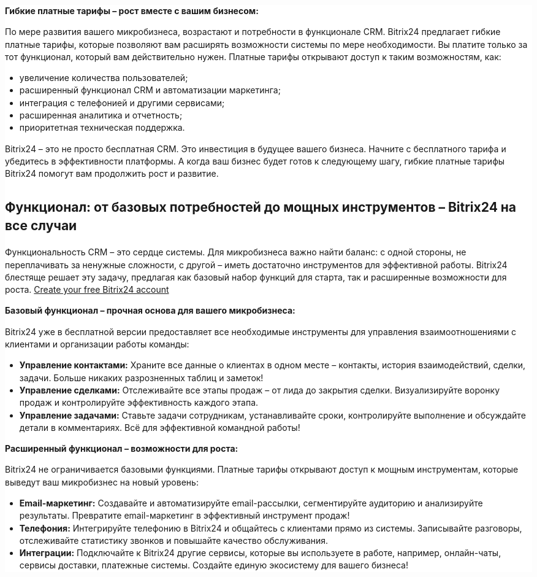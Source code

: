 **Гибкие платные тарифы –  рост вместе с вашим бизнесом:**

По мере развития вашего микробизнеса,  возрастают  и  потребности  в  функционале  CRM.  Bitrix24  предлагает  гибкие  платные  тарифы,  которые  позволяют  вам  расширять  возможности  системы  по  мере  необходимости.  Вы  платите  только  за  тот  функционал,  который  вам  действительно  нужен.  Платные  тарифы  открывают  доступ  к  таким  возможностям,  как:

* увеличение  количества  пользователей;
* расширенный  функционал  CRM  и  автоматизации  маркетинга;
* интеграция  с  телефонией  и  другими  сервисами;
* расширенная  аналитика  и  отчетность;
* приоритетная  техническая  поддержка.


Bitrix24 – это не просто бесплатная CRM. Это  инвестиция  в  будущее  вашего  бизнеса.  Начните  с  бесплатного  тарифа  и  убедитесь  в  эффективности  платформы.  А  когда  ваш  бизнес  будет  готов  к  следующему  шагу,  гибкие  платные  тарифы  Bitrix24  помогут  вам  продолжить  рост  и  развитие.

## Функционал: от базовых потребностей до мощных инструментов – Bitrix24 на все случаи

Функциональность CRM – это сердце системы.  Для микробизнеса важно найти баланс:  с одной стороны,  не переплачивать за  ненужные  сложности,  с другой – иметь  достаточно  инструментов  для  эффективной  работы.  Bitrix24  блестяще  решает  эту  задачу,  предлагая  как  базовый  набор  функций  для  старта,  так  и  расширенные  возможности  для  роста. <a href="https://www.bitrix24.com/create.php?p=25482205&p1=7.CRM%D0%B4%D0%BB%D1%8F%D0%BC%D0%B8%D0%BA%D1%80%D0%BE%D0%B1%D0%B8%D0%B7%D0%BD%D0%B5%D1%81%D0%B0%3A%D0%BC%D0%B0%D0%BA%D1%81%D0%B8%D0%BC%D1%83%D0%BC%D0%B2%D0%BE%D0%B7%D0%BC%D0%BE%D0%B6%D0%BD%D0%BE%D1%81%D1%82%D0%B5%D0%B9%D0%BF%D1%80%D0%B8%D0%BC%D0%B8%D0%BD%D0%B8%D0%BC%D0%B0%D0%BB%D1%8C%D0%BD%D1%8B%D1%85%D0%B7%D0%B0%D1%82%D1%80%D0%B0%D1%82%D0%B0%D1%85" rel="noindex nofollow">Create your free Bitrix24 account</a>

**Базовый функционал –  прочная основа для вашего микробизнеса:**

Bitrix24  уже  в  бесплатной  версии  предоставляет  все  необходимые  инструменты  для  управления  взаимоотношениями  с  клиентами  и  организации  работы  команды:

* **Управление контактами:**  Храните  все  данные  о  клиентах  в  одном  месте  –  контакты,  история  взаимодействий,  сделки,  задачи.  Больше  никаких  разрозненных  таблиц  и  заметок!
* **Управление сделками:**  Отслеживайте  все  этапы  продаж  –  от  лида  до  закрытия  сделки.  Визуализируйте  воронку  продаж  и  контролируйте  эффективность  каждого  этапа.
* **Управление задачами:**  Ставьте  задачи  сотрудникам,  устанавливайте  сроки,  контролируйте  выполнение  и  обсуждайте  детали  в  комментариях.  Всё  для  эффективной  командной  работы!

**Расширенный функционал – возможности для роста:**

Bitrix24  не  ограничивается  базовыми  функциями.  Платные  тарифы  открывают  доступ  к  мощным  инструментам,  которые  выведут  ваш  микробизнес  на  новый  уровень:

* **Email-маркетинг:**  Создавайте  и  автоматизируйте  email-рассылки,  сегментируйте  аудиторию  и  анализируйте  результаты.  Превратите  email-маркетинг  в  эффективный  инструмент  продаж!
* **Телефония:**  Интегрируйте  телефонию  в  Bitrix24  и  общайтесь  с  клиентами  прямо  из  системы.  Записывайте  разговоры,  отслеживайте  статистику  звонков  и  повышайте  качество  обслуживания.
* **Интеграции:**  Подключайте  к  Bitrix24  другие  сервисы,  которые  вы  используете  в  работе,  например,  онлайн-чаты,  сервисы  доставки,  платежные  системы.  Создайте  единую  экосистему  для  вашего  бизнеса!
